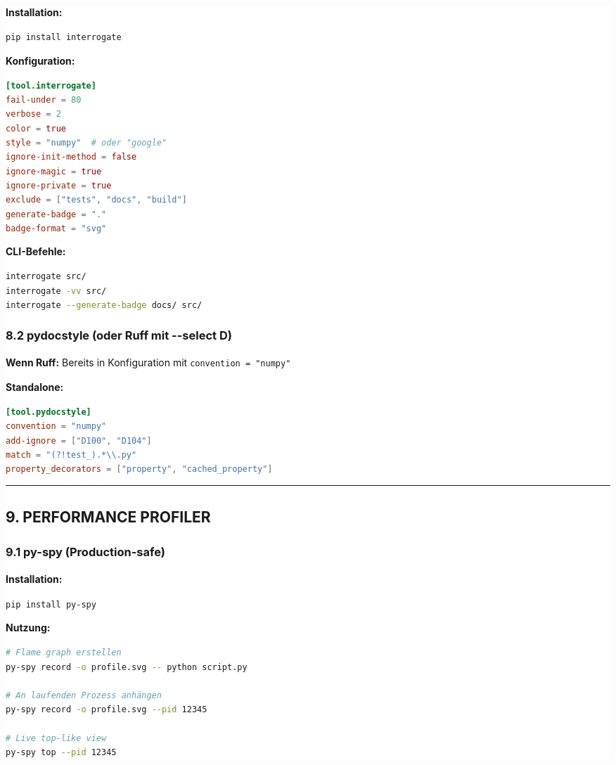 **Installation:**
```bash
pip install interrogate
```

**Konfiguration:**
```toml
[tool.interrogate]
fail-under = 80
verbose = 2
color = true
style = "numpy"  # oder "google"
ignore-init-method = false
ignore-magic = true
ignore-private = true
exclude = ["tests", "docs", "build"]
generate-badge = "."
badge-format = "svg"
```

**CLI-Befehle:**
```bash
interrogate src/
interrogate -vv src/
interrogate --generate-badge docs/ src/
```

### 8.2 pydocstyle (oder Ruff mit --select D)

**Wenn Ruff:** Bereits in Konfiguration mit `convention = "numpy"`

**Standalone:**
```toml
[tool.pydocstyle]
convention = "numpy"
add-ignore = ["D100", "D104"]
match = "(?!test_).*\\.py"
property_decorators = ["property", "cached_property"]
```

---

## 9. PERFORMANCE PROFILER

### 9.1 py-spy (Production-safe)

**Installation:**
```bash
pip install py-spy
```

**Nutzung:**
```bash
# Flame graph erstellen
py-spy record -o profile.svg -- python script.py

# An laufenden Prozess anhängen
py-spy record -o profile.svg --pid 12345

# Live top-like view
py-spy top --pid 12345
```
